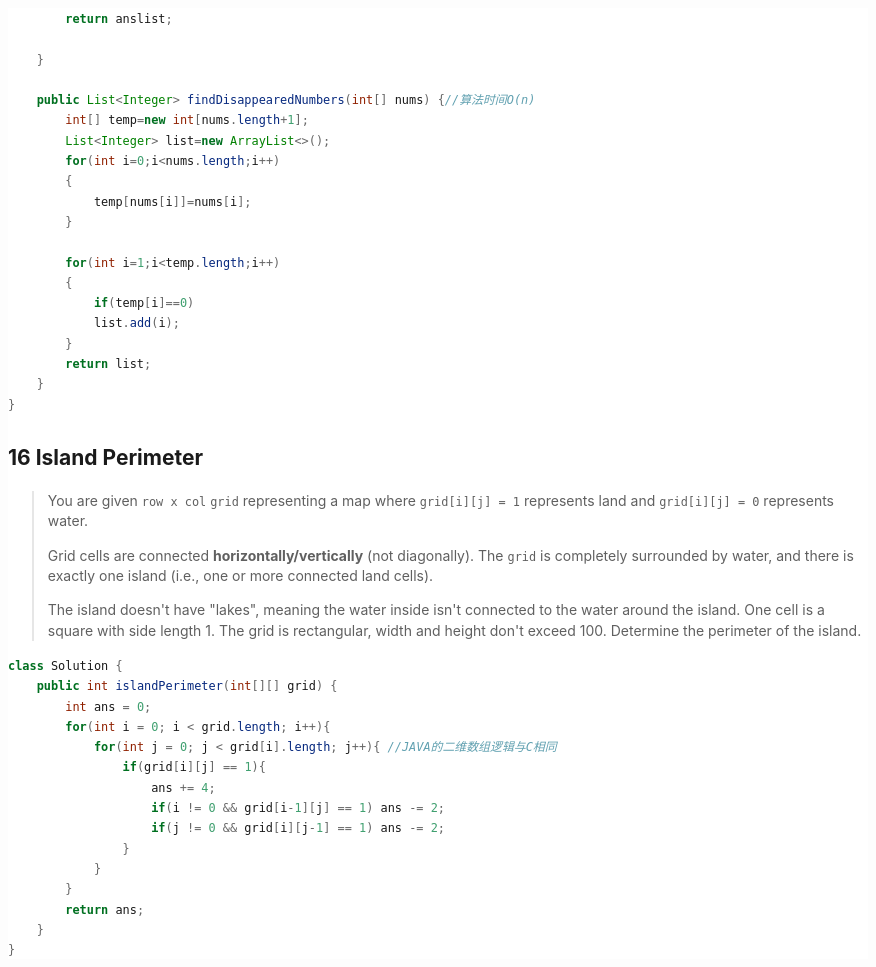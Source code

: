 ```java
        return anslist;
        
    }

    public List<Integer> findDisappearedNumbers(int[] nums) {//算法时间O(n)
        int[] temp=new int[nums.length+1];
        List<Integer> list=new ArrayList<>();
        for(int i=0;i<nums.length;i++)
        {
            temp[nums[i]]=nums[i];
        }
        
        for(int i=1;i<temp.length;i++)
        {
            if(temp[i]==0)
            list.add(i);
        }
        return list;
    }
}
```

## 16 Island Perimeter

> You are given `row x col` `grid` representing a map where `grid[i][j] = 1` represents land and `grid[i][j] = 0` represents water.
>
> Grid cells are connected **horizontally/vertically** (not diagonally). The `grid` is completely surrounded by water, and there is exactly one island (i.e., one or more connected land cells).
>
> The island doesn't have "lakes", meaning the water inside isn't connected to the water around the island. One cell is a square with side length 1. The grid is rectangular, width and height don't exceed 100. Determine the perimeter of the island.

```java
class Solution {
    public int islandPerimeter(int[][] grid) {
        int ans = 0;
        for(int i = 0; i < grid.length; i++){
            for(int j = 0; j < grid[i].length; j++){ //JAVA的二维数组逻辑与C相同
                if(grid[i][j] == 1){
                    ans += 4;
                    if(i != 0 && grid[i-1][j] == 1) ans -= 2;
                    if(j != 0 && grid[i][j-1] == 1) ans -= 2;
                }
            }
        }
        return ans;
    }
}
```
